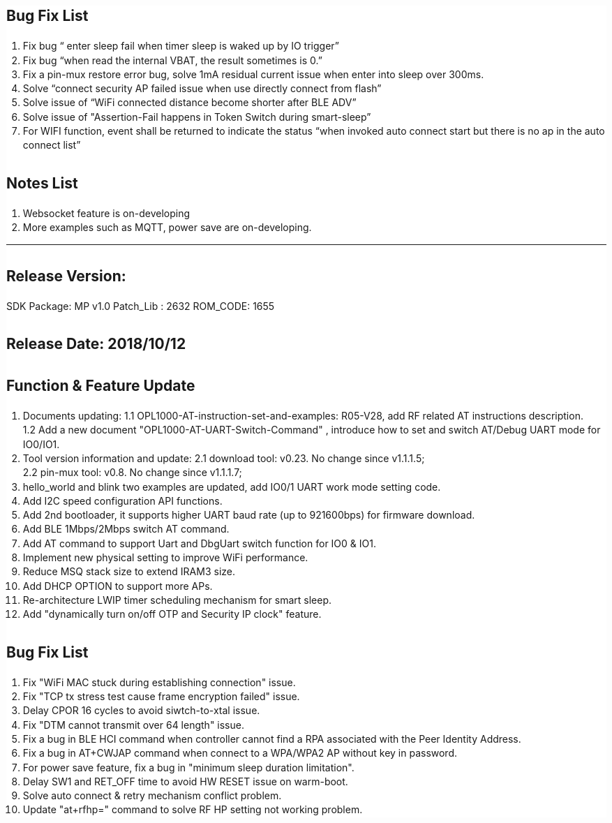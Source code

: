 
## Bug Fix List 
1. Fix bug “ enter sleep fail when timer sleep is waked up by IO trigger” 
2. Fix bug “when read the internal VBAT, the result sometimes is 0.”
3. Fix a pin-mux restore error bug, solve 1mA residual current issue when enter into sleep over 300ms. 
4. Solve “connect security AP failed issue when use directly connect from flash”
5. Solve issue of “WiFi connected distance become shorter after BLE ADV”
6. Solve issue of "Assertion-Fail happens in Token Switch during smart-sleep”
7. For WIFI function, event shall be returned to indicate the status “when invoked auto connect start but there is no ap in the auto connect list”


## Notes List 
1. Websocket feature is on-developing 
2. More examples such as MQTT, power save are on-developing. 

*****

## Release Version:
SDK Package: MP v1.0
Patch_Lib : 2632
ROM_CODE: 1655 

## Release Date: 2018/10/12

## Function & Feature Update 
1. Documents updating:
 1.1 OPL1000-AT-instruction-set-and-examples: R05-V28,  add RF related AT instructions description.    
 1.2 Add a new document "OPL1000-AT-UART-Switch-Command" , introduce how to set and switch AT/Debug UART mode for IO0/IO1.    
2. Tool version information and update:
 2.1 download tool: v0.23. No change since v1.1.1.5;        
 2.2 pin-mux tool: v0.8. No change since v1.1.1.7;   
3. hello_world and blink two examples are updated, add  IO0/1 UART work mode setting code.    
4. Add I2C speed configuration API functions.
5. Add 2nd bootloader, it supports higher UART baud rate (up to 921600bps) for firmware download.   
6. Add BLE 1Mbps/2Mbps switch AT command. 
7. Add AT command to support Uart and DbgUart switch function for IO0 & IO1.
8. Implement new physical setting to improve WiFi performance. 
9. Reduce MSQ stack size to extend IRAM3 size.
10. Add DHCP OPTION to support more APs.
11. Re-architecture LWIP timer scheduling mechanism for smart sleep.
12. Add "dynamically turn on/off OTP and Security IP clock" feature. 


## Bug Fix List 
1. Fix "WiFi MAC stuck during establishing connection" issue. 
2. Fix "TCP tx stress test cause frame encryption failed" issue. 
3. Delay CPOR 16 cycles to avoid siwtch-to-xtal issue.
4. Fix  "DTM cannot transmit over 64 length" issue.  
5. Fix  a bug in BLE HCI command when controller cannot find a RPA associated with the Peer Identity Address.
6. Fix a bug in AT+CWJAP command when connect to a WPA/WPA2 AP without key in password.
7. For power save feature, fix a bug in "minimum sleep duration limitation".
8. Delay SW1 and RET_OFF time to avoid HW RESET issue on warm-boot.
9. Solve auto connect & retry mechanism conflict problem.
10. Update "at+rfhp=" command to solve RF HP setting not working problem. 

